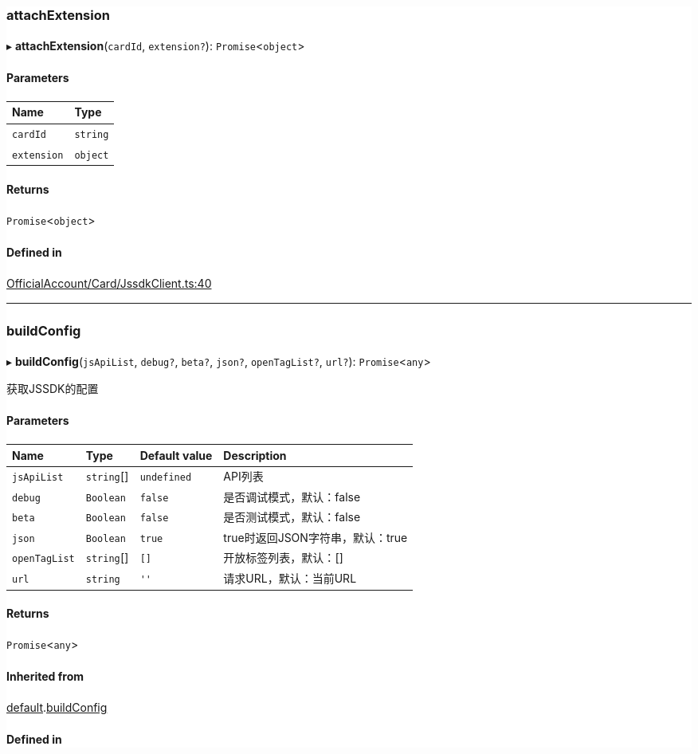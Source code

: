 ### attachExtension

▸ **attachExtension**(`cardId`, `extension?`): `Promise`<`object`\>

#### Parameters

| Name | Type |
| :------ | :------ |
| `cardId` | `string` |
| `extension` | `object` |

#### Returns

`Promise`<`object`\>

#### Defined in

[OfficialAccount/Card/JssdkClient.ts:40](https://github.com/hpyer/node-easywechat/blob/a144a0f/src/OfficialAccount/Card/JssdkClient.ts#L40)

___

### buildConfig

▸ **buildConfig**(`jsApiList`, `debug?`, `beta?`, `json?`, `openTagList?`, `url?`): `Promise`<`any`\>

获取JSSDK的配置

#### Parameters

| Name | Type | Default value | Description |
| :------ | :------ | :------ | :------ |
| `jsApiList` | `string`[] | `undefined` | API列表 |
| `debug` | `Boolean` | `false` | 是否调试模式，默认：false |
| `beta` | `Boolean` | `false` | 是否测试模式，默认：false |
| `json` | `Boolean` | `true` | true时返回JSON字符串，默认：true |
| `openTagList` | `string`[] | `[]` | 开放标签列表，默认：[] |
| `url` | `string` | `''` | 请求URL，默认：当前URL |

#### Returns

`Promise`<`any`\>

#### Inherited from

[default](BaseService_Jssdk_JssdkClient.default.md).[buildConfig](BaseService_Jssdk_JssdkClient.default.md#buildconfig)

#### Defined in
